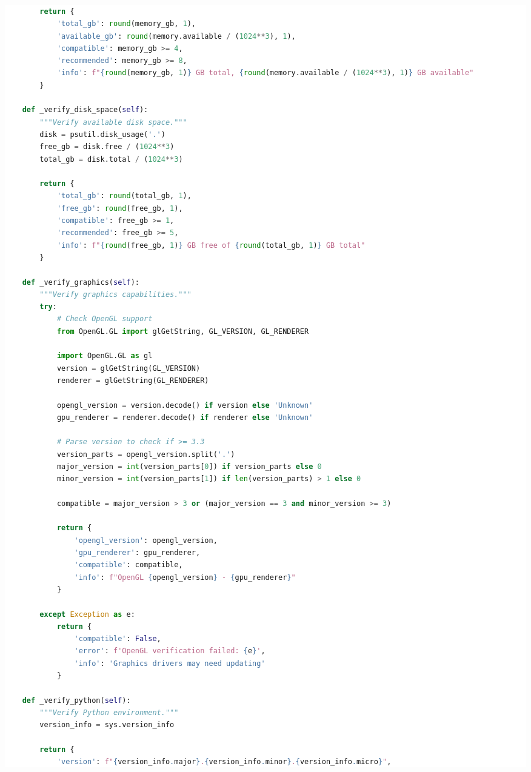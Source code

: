```python
        return {
            'total_gb': round(memory_gb, 1),
            'available_gb': round(memory.available / (1024**3), 1),
            'compatible': memory_gb >= 4,
            'recommended': memory_gb >= 8,
            'info': f"{round(memory_gb, 1)} GB total, {round(memory.available / (1024**3), 1)} GB available"
        }
    
    def _verify_disk_space(self):
        """Verify available disk space."""
        disk = psutil.disk_usage('.')
        free_gb = disk.free / (1024**3)
        total_gb = disk.total / (1024**3)
        
        return {
            'total_gb': round(total_gb, 1),
            'free_gb': round(free_gb, 1),
            'compatible': free_gb >= 1,
            'recommended': free_gb >= 5,
            'info': f"{round(free_gb, 1)} GB free of {round(total_gb, 1)} GB total"
        }
    
    def _verify_graphics(self):
        """Verify graphics capabilities."""
        try:
            # Check OpenGL support
            from OpenGL.GL import glGetString, GL_VERSION, GL_RENDERER
            
            import OpenGL.GL as gl
            version = glGetString(GL_VERSION)
            renderer = glGetString(GL_RENDERER)
            
            opengl_version = version.decode() if version else 'Unknown'
            gpu_renderer = renderer.decode() if renderer else 'Unknown'
            
            # Parse version to check if >= 3.3
            version_parts = opengl_version.split('.')
            major_version = int(version_parts[0]) if version_parts else 0
            minor_version = int(version_parts[1]) if len(version_parts) > 1 else 0
            
            compatible = major_version > 3 or (major_version == 3 and minor_version >= 3)
            
            return {
                'opengl_version': opengl_version,
                'gpu_renderer': gpu_renderer,
                'compatible': compatible,
                'info': f"OpenGL {opengl_version} - {gpu_renderer}"
            }
            
        except Exception as e:
            return {
                'compatible': False,
                'error': f'OpenGL verification failed: {e}',
                'info': 'Graphics drivers may need updating'
            }
    
    def _verify_python(self):
        """Verify Python environment."""
        version_info = sys.version_info
        
        return {
            'version': f"{version_info.major}.{version_info.minor}.{version_info.micro}",
```